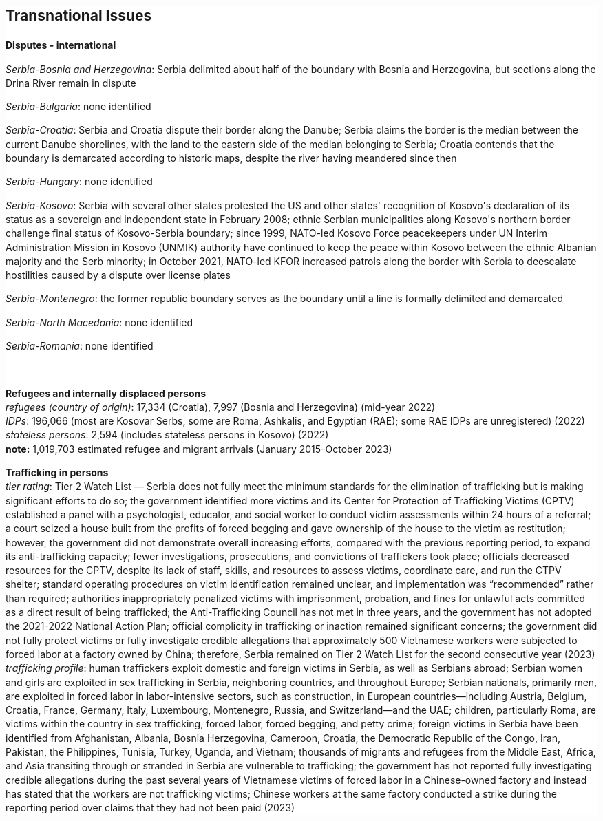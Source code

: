 ## Transnational Issues

**Disputes - international**<br>
<p><em>Serbia-Bosnia and Herzegovina</em>: Serbia delimited about half of the boundary with Bosnia and Herzegovina, but sections along the Drina River remain in dispute</p> <p><em>Serbia-Bulgaria</em>: none identified</p> <p><em>Serbia-Croatia</em>: Serbia and Croatia dispute their border along the Danube; Serbia claims the border is the median between the current Danube shorelines, with the land to the eastern side of the median belonging to Serbia; Croatia contends that the boundary is demarcated according to historic maps, despite the river having meandered since then</p> <p><em>Serbia-Hungary</em>: none identified</p> <p><em>Serbia-Kosovo</em>: Serbia with several other states protested the US and other states' recognition of Kosovo's declaration of its status as a sovereign and independent state in February 2008; ethnic Serbian municipalities along Kosovo's northern border challenge final status of Kosovo-Serbia boundary; since 1999, NATO-led Kosovo Force peacekeepers under UN Interim Administration Mission in Kosovo (UNMIK) authority have continued to keep the peace within Kosovo between the ethnic Albanian majority and the Serb minority; in October 2021, NATO-led KFOR increased patrols along the border with Serbia to deescalate hostilities caused by a dispute over license plates</p> <p><em>Serbia-Montenegro</em>: the former republic boundary serves as the boundary until a line is formally delimited and demarcated</p> <p><em>Serbia-North Macedonia</em>: none identified</p> <p><em>Serbia-Romania</em>: none identified</p><br>

**Refugees and internally displaced persons**<br>
_refugees (country of origin)_: 17,334 (Croatia), 7,997 (Bosnia and Herzegovina) (mid-year 2022)<br>
_IDPs_: 196,066 (most are Kosovar Serbs, some are Roma, Ashkalis, and Egyptian (RAE); some RAE IDPs are unregistered) (2022)<br>
_stateless persons_: 2,594 (includes stateless persons in Kosovo) (2022)<br>
<strong>note:</strong> 1,019,703 estimated refugee and migrant arrivals (January 2015-October 2023)<br>

**Trafficking in persons**<br>
_tier rating_: Tier 2 Watch List &mdash; Serbia does not fully meet the minimum standards for the elimination of trafficking but is making significant efforts to do so; the government identified more victims and its Center for Protection of Trafficking Victims (CPTV) established a panel with a psychologist, educator, and social worker to conduct victim assessments within 24 hours of a referral; a court seized a house built from the profits of forced begging and gave ownership of the house to the victim as restitution; however, the government did not demonstrate overall increasing efforts, compared with the previous reporting period, to expand its anti-trafficking capacity; fewer investigations, prosecutions, and convictions of traffickers took place; officials decreased resources for the CPTV, despite its lack of staff, skills, and resources to assess victims, coordinate care, and run the CTPV shelter; standard operating procedures on victim identification remained unclear, and implementation was &ldquo;recommended&rdquo; rather than required; authorities inappropriately penalized victims with imprisonment, probation, and fines for unlawful acts committed as a direct result of being trafficked; the Anti-Trafficking Council has not met in three years, and the government has not adopted the 2021-2022 National Action Plan; official complicity in trafficking or inaction remained significant concerns; the government did not fully protect victims or fully investigate credible allegations that approximately 500 Vietnamese workers were subjected to forced labor at a factory owned by China; therefore, Serbia remained on Tier 2 Watch List for the second consecutive year (2023)<br>
_trafficking profile_: human traffickers exploit domestic and foreign victims in Serbia, as well as Serbians abroad; Serbian women and girls are exploited in sex trafficking in Serbia, neighboring countries, and throughout Europe; Serbian nationals, primarily men, are exploited in forced labor in labor-intensive sectors, such as construction, in European countries&mdash;including Austria, Belgium, Croatia, France, Germany, Italy, Luxembourg, Montenegro, Russia, and Switzerland&mdash;and the UAE; children, particularly Roma, are victims within the country in sex trafficking, forced labor, forced begging, and petty crime; foreign victims in Serbia have been identified from Afghanistan, Albania, Bosnia Herzegovina, Cameroon, Croatia, the Democratic Republic of the Congo, Iran, Pakistan, the Philippines, Tunisia, Turkey, Uganda, and Vietnam; thousands of migrants and refugees from the Middle East, Africa, and Asia transiting through or stranded in Serbia are vulnerable to trafficking; the government has not reported fully investigating credible allegations during the past several years of Vietnamese victims of forced labor in a Chinese-owned factory and instead has stated that the workers are not trafficking victims; Chinese workers at the same factory conducted a strike during the reporting period over claims that they had not been paid (2023)<br>
